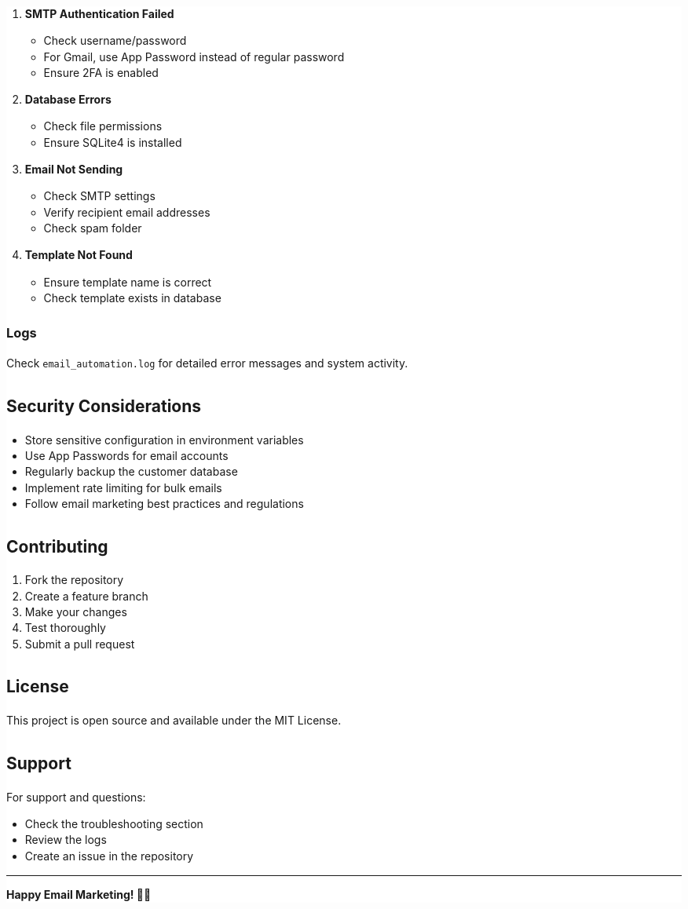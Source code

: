 1. **SMTP Authentication Failed**
   - Check username/password
   - For Gmail, use App Password instead of regular password
   - Ensure 2FA is enabled

2. **Database Errors**
   - Check file permissions
   - Ensure SQLite4 is installed

3. **Email Not Sending**
   - Check SMTP settings
   - Verify recipient email addresses
   - Check spam folder

4. **Template Not Found**
   - Ensure template name is correct
   - Check template exists in database

### Logs

Check `email_automation.log` for detailed error messages and system activity.

## Security Considerations

- Store sensitive configuration in environment variables
- Use App Passwords for email accounts
- Regularly backup the customer database
- Implement rate limiting for bulk emails
- Follow email marketing best practices and regulations

## Contributing

1. Fork the repository
2. Create a feature branch
3. Make your changes
4. Test thoroughly
5. Submit a pull request

## License

This project is open source and available under the MIT License.

## Support

For support and questions:
- Check the troubleshooting section
- Review the logs
- Create an issue in the repository

---

**Happy Email Marketing! 📧✨**


